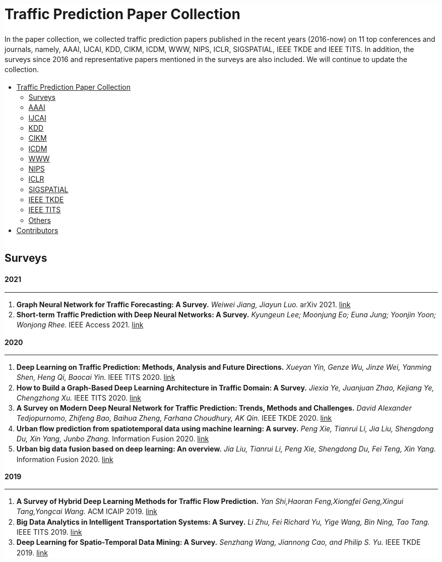 # Traffic Prediction Paper Collection

In the paper collection, we collected traffic prediction papers published in the recent years (2016-now) on 11 top conferences and journals, namely, AAAI, IJCAI, KDD, CIKM, ICDM, WWW, NIPS, ICLR, SIGSPATIAL, IEEE TKDE and IEEE TITS. In addition, the surveys since 2016 and representative papers mentioned in the surveys are also included. We will continue to update the collection.
- [Traffic Prediction Paper Collection](#traffic-prediction-paper-collection)
  - [Surveys](#surveys)
  - [AAAI](#aaai)
  - [IJCAI](#ijcai)
  - [KDD](#kdd)
  - [CIKM](#cikm)
  - [ICDM](#icdm)
  - [WWW](#www)
  - [NIPS](#nips)
  - [ICLR](#iclr)
  - [SIGSPATIAL](#sigspatial)
  - [IEEE TKDE](#ieee-tkde)
  - [IEEE TITS](#ieee-tits)
  - [Others](#others)
- [Contributors](#Contributors)
## Surveys
**2021**
___
1. **Graph Neural Network for Traffic Forecasting: A Survey.** *Weiwei Jiang, Jiayun Luo.* arXiv 2021. [link](https://arxiv.org/abs/2101.11174)
1. **Short-term Traffic Prediction with Deep Neural Networks: A Survey.** *Kyungeun Lee; Moonjung Eo; Euna Jung; Yoonjin Yoon; Wonjong Rhee.* IEEE Access 2021. [link](https://ieeexplore.ieee.org/abstract/document/9395529)

**2020**
___
1. **Deep Learning on Traffic Prediction: Methods, Analysis and Future Directions.** *Xueyan Yin, Genze Wu, Jinze Wei, Yanming Shen, Heng Qi, Baocai Yin.* IEEE TITS 2020. [link](https://ieeexplore.ieee.org/document/9352246/)
1. **How to Build a Graph-Based Deep Learning Architecture in Traffic Domain: A Survey.** *Jiexia Ye, Juanjuan Zhao, Kejiang Ye, Chengzhong Xu.* IEEE TITS 2020. [link](https://ieeexplore.ieee.org/abstract/document/9310691/)
1. **A Survey on Modern Deep Neural Network for Traffic Prediction: Trends, Methods and Challenges.** *David Alexander Tedjopurnomo, Zhifeng Bao, Baihua Zheng, Farhana Choudhury, AK Qin.* IEEE TKDE 2020. [link](https://ieeexplore.ieee.org/abstract/document/9112608)
1. **Urban flow prediction from spatiotemporal data using machine learning: A survey.** *Peng Xie, Tianrui Li, Jia Liu, Shengdong Du, Xin Yang, Junbo Zhang.* Information Fusion 2020. [link](https://linkinghub.elsevier.com/retrieve/pii/S1566253519303094)
1. **Urban big data fusion based on deep learning: An overview.** *Jia Liu, Tianrui Li, Peng Xie, Shengdong Du, Fei Teng, Xin Yang.* Information Fusion 2020. [link](https://linkinghub.elsevier.com/retrieve/pii/S1566253519301393)

**2019**
___
1. **A Survey of Hybrid Deep Learning Methods for Traffic Flow Prediction.** *Yan Shi,Haoran Feng,Xiongfei Geng,Xingui Tang,Yongcai Wang.* ACM ICAIP 2019. [link](https://dl.acm.org/doi/abs/10.1145/3373419.3373429)
1. **Big Data Analytics in Intelligent Transportation Systems: A Survey.** *Li Zhu, Fei Richard Yu, Yige Wang, Bin Ning, Tao Tang.* IEEE TITS 2019. [link](https://ieeexplore.ieee.org/document/8344848)
1. **Deep Learning for Spatio-Temporal Data Mining: A Survey.** *Senzhang Wang, Jiannong Cao, and Philip S. Yu.* IEEE TKDE 2019. [link](https://ieeexplore.ieee.org/document/9204396)
